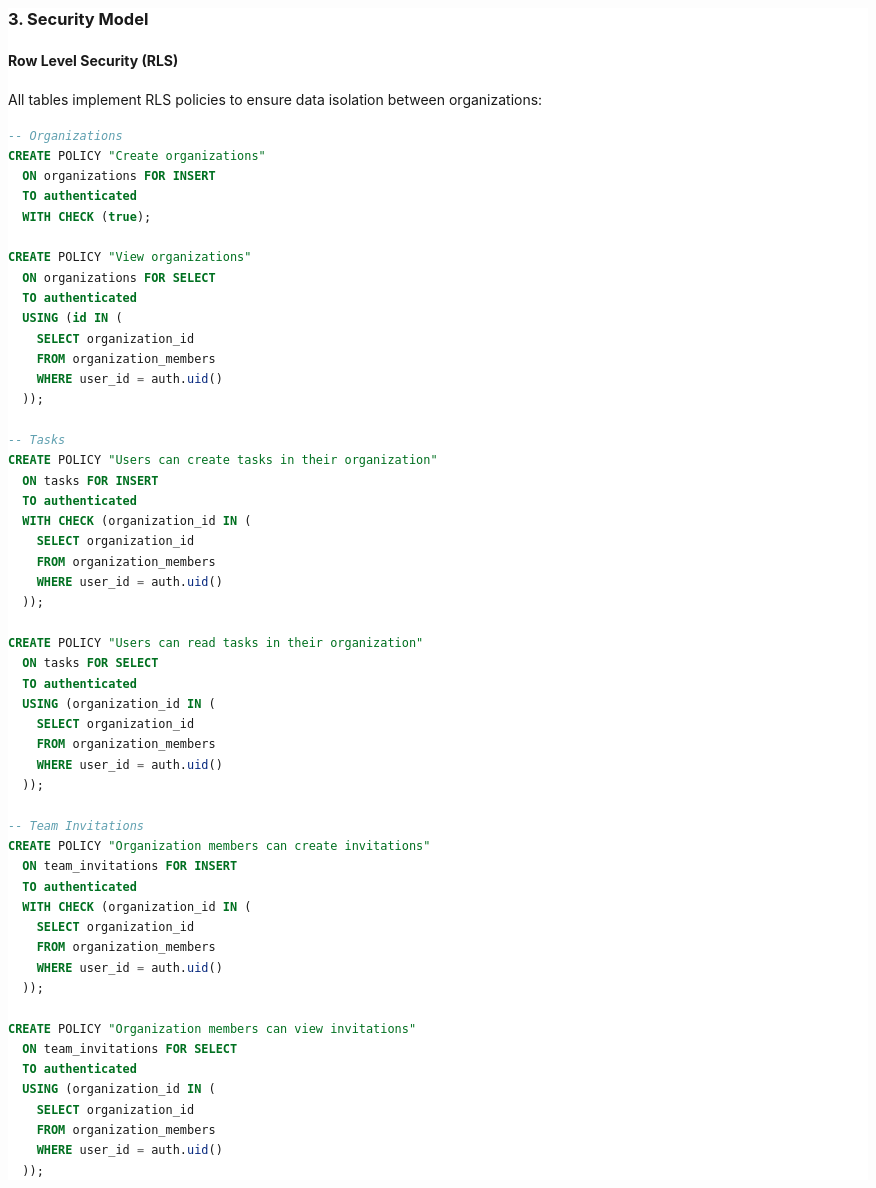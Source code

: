 ### 3. Security Model

#### Row Level Security (RLS)
All tables implement RLS policies to ensure data isolation between organizations:

```sql
-- Organizations
CREATE POLICY "Create organizations"
  ON organizations FOR INSERT
  TO authenticated
  WITH CHECK (true);

CREATE POLICY "View organizations"
  ON organizations FOR SELECT
  TO authenticated
  USING (id IN (
    SELECT organization_id 
    FROM organization_members 
    WHERE user_id = auth.uid()
  ));

-- Tasks
CREATE POLICY "Users can create tasks in their organization"
  ON tasks FOR INSERT
  TO authenticated
  WITH CHECK (organization_id IN (
    SELECT organization_id 
    FROM organization_members 
    WHERE user_id = auth.uid()
  ));

CREATE POLICY "Users can read tasks in their organization"
  ON tasks FOR SELECT
  TO authenticated
  USING (organization_id IN (
    SELECT organization_id 
    FROM organization_members 
    WHERE user_id = auth.uid()
  ));

-- Team Invitations
CREATE POLICY "Organization members can create invitations"
  ON team_invitations FOR INSERT
  TO authenticated
  WITH CHECK (organization_id IN (
    SELECT organization_id 
    FROM organization_members 
    WHERE user_id = auth.uid()
  ));

CREATE POLICY "Organization members can view invitations"
  ON team_invitations FOR SELECT
  TO authenticated
  USING (organization_id IN (
    SELECT organization_id 
    FROM organization_members 
    WHERE user_id = auth.uid()
  ));
```
